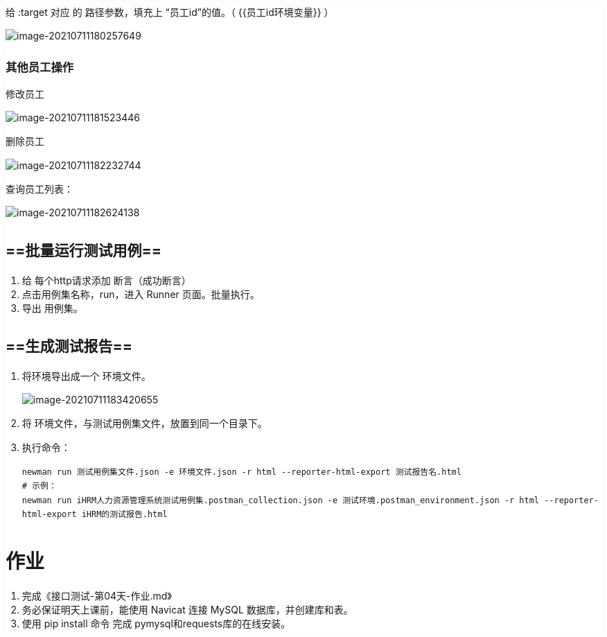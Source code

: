 给 :target 对应 的 路径参数，填充上 “员工id”的值。（ {{员工id环境变量}} ）

![image-20210711180257649](接口测试-第04天-课堂笔记.assets/image-20210711180257649.png)

### 其他员工操作

修改员工

![image-20210711181523446](接口测试-第04天-课堂笔记.assets/image-20210711181523446.png)

删除员工

![image-20210711182232744](接口测试-第04天-课堂笔记.assets/image-20210711182232744.png)

查询员工列表：

![image-20210711182624138](接口测试-第04天-课堂笔记.assets/image-20210711182624138.png)

## ==批量运行测试用例==

1. 给 每个http请求添加 断言（成功断言）
2. 点击用例集名称，run，进入 Runner 页面。批量执行。
3. 导出 用例集。

## ==生成测试报告==

1.  将环境导出成一个 环境文件。

    ![image-20210711183420655](接口测试-第04天-课堂笔记.assets/image-20210711183420655.png)

2. 将 环境文件，与测试用例集文件，放置到同一个目录下。

3. 执行命令：

    ```shell
    newman run 测试用例集文件.json -e 环境文件.json -r html --reporter-html-export 测试报告名.html
    # 示例：
    newman run iHRM人力资源管理系统测试用例集.postman_collection.json -e 测试环境.postman_environment.json -r html --reporter-html-export iHRM的测试报告.html
    ```

    

# 作业

1.  完成《接口测试-第04天-作业.md》
2.  务必保证明天上课前，能使用 Navicat 连接 MySQL 数据库，并创建库和表。
3.  使用 pip install 命令 完成 pymysql和requests库的在线安装。
